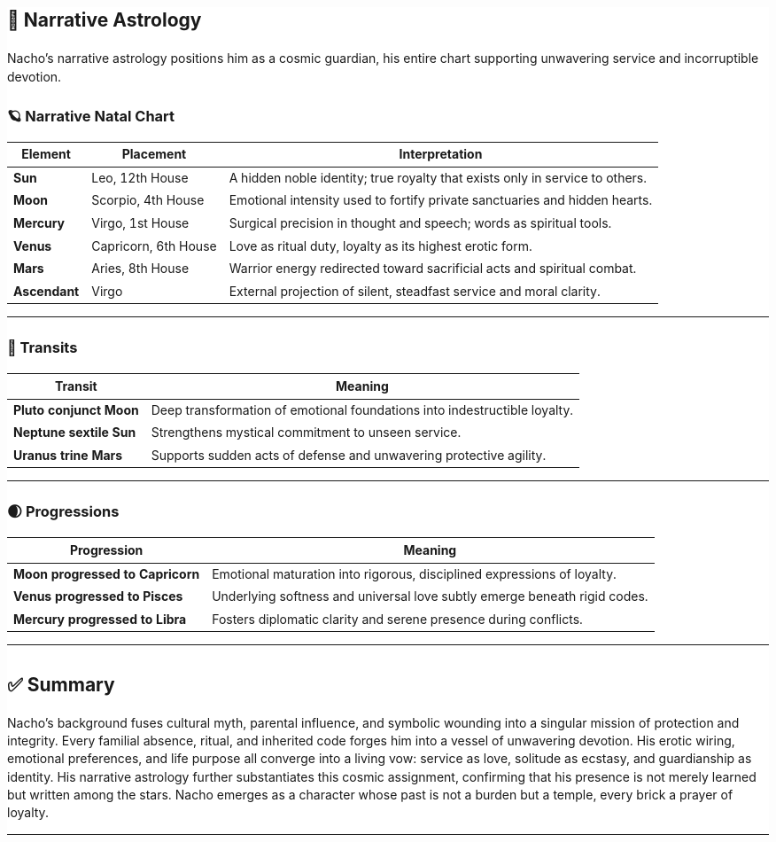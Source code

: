 
## 🔮 Narrative Astrology

Nacho’s narrative astrology positions him as a cosmic guardian, his entire chart supporting unwavering service and incorruptible devotion.

### 🪐 Narrative Natal Chart

| Element       | Placement            | Interpretation                                                               |
| ------------- | -------------------- | ---------------------------------------------------------------------------- |
| **Sun**       | Leo, 12th House      | A hidden noble identity; true royalty that exists only in service to others. |
| **Moon**      | Scorpio, 4th House   | Emotional intensity used to fortify private sanctuaries and hidden hearts.   |
| **Mercury**   | Virgo, 1st House     | Surgical precision in thought and speech; words as spiritual tools.          |
| **Venus**     | Capricorn, 6th House | Love as ritual duty, loyalty as its highest erotic form.                     |
| **Mars**      | Aries, 8th House     | Warrior energy redirected toward sacrificial acts and spiritual combat.      |
| **Ascendant** | Virgo                | External projection of silent, steadfast service and moral clarity.          |

---

### 🌊 Transits

| Transit                 | Meaning                                                                   |
| ----------------------- | ------------------------------------------------------------------------- |
| **Pluto conjunct Moon** | Deep transformation of emotional foundations into indestructible loyalty. |
| **Neptune sextile Sun** | Strengthens mystical commitment to unseen service.                        |
| **Uranus trine Mars**   | Supports sudden acts of defense and unwavering protective agility.        |

---

### 🌒 Progressions

| Progression                      | Meaning                                                                   |
| -------------------------------- | ------------------------------------------------------------------------- |
| **Moon progressed to Capricorn** | Emotional maturation into rigorous, disciplined expressions of loyalty.   |
| **Venus progressed to Pisces**   | Underlying softness and universal love subtly emerge beneath rigid codes. |
| **Mercury progressed to Libra**  | Fosters diplomatic clarity and serene presence during conflicts.          |

---

## ✅ Summary

Nacho’s background fuses cultural myth, parental influence, and symbolic wounding into a singular mission of protection and integrity. Every familial absence, ritual, and inherited code forges him into a vessel of unwavering devotion. His erotic wiring, emotional preferences, and life purpose all converge into a living vow: service as love, solitude as ecstasy, and guardianship as identity. His narrative astrology further substantiates this cosmic assignment, confirming that his presence is not merely learned but written among the stars. Nacho emerges as a character whose past is not a burden but a temple, every brick a prayer of loyalty.

---